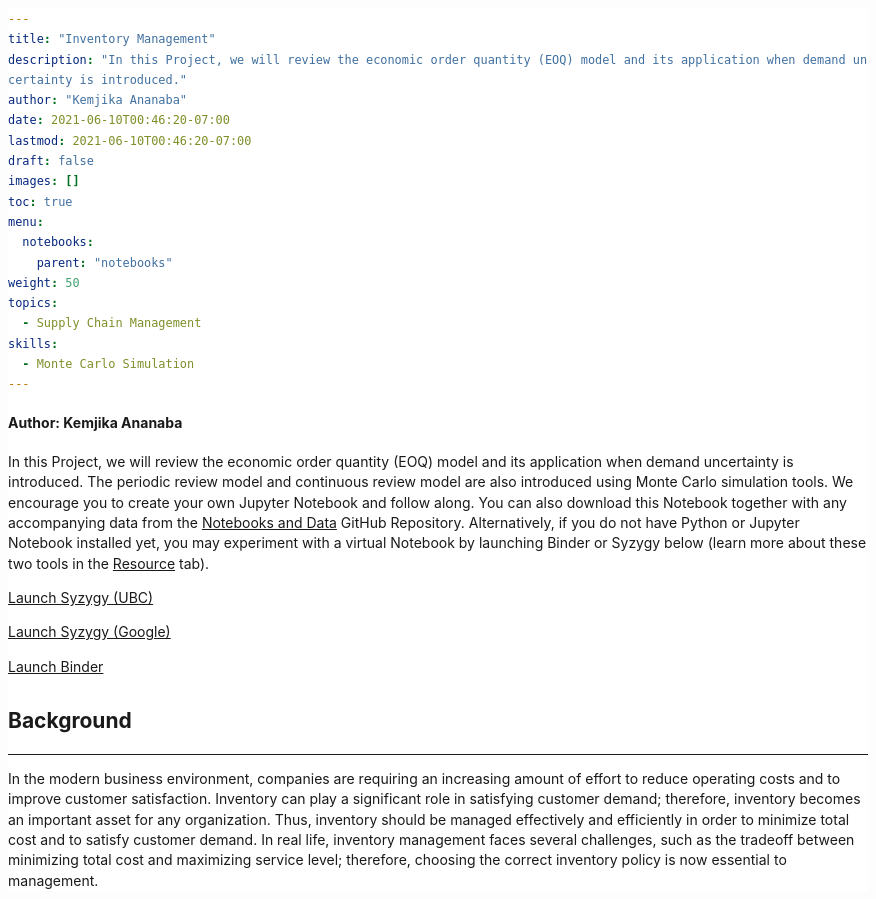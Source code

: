 ```yaml
---
title: "Inventory Management"
description: "In this Project, we will review the economic order quantity (EOQ) model and its application when demand uncertainty is introduced."
author: "Kemjika Ananaba"
date: 2021-06-10T00:46:20-07:00
lastmod: 2021-06-10T00:46:20-07:00
draft: false
images: []
toc: true
menu:
  notebooks:
    parent: "notebooks"
weight: 50
topics:
  - Supply Chain Management
skills:
  - Monte Carlo Simulation
---
```


#### Author: Kemjika Ananaba

In this Project, we will review the economic order quantity (EOQ) model and its application when demand uncertainty is introduced. The periodic review model and continuous review model are also introduced using Monte Carlo simulation tools. We encourage you to create your own Jupyter Notebook and follow along. You can also download this Notebook together with any accompanying data from the [Notebooks and Data](https://github.com/Master-of-Business-Analytics/Notebooks_and_Data) GitHub Repository. Alternatively, if you do not have Python or Jupyter Notebook installed yet, you may experiment with a virtual Notebook by launching Binder or Syzygy below (learn more about these two tools in the [Resource](https://analytics-at-sauder.github.io/resource.html) tab).

<a href="https://ubc.syzygy.ca/jupyter/hub/user-redirect/git-pull?repo=https%3A%2F%2Fgithub.com%2FAnalytics-at-Sauder%2FNB0004_Inventory_Management&urlpath=tree%2FNB0004_Inventory_Management%2Fnb0004_inventory_management.ipynb&branch=master" target="_blank" class="button">Launch Syzygy (UBC)</a>

<a href="https://pims.syzygy.ca/jupyter/hub/user-redirect/git-pull?repo=https%3A%2F%2Fgithub.com%2FAnalytics-at-Sauder%2FNB0004_Inventory_Management&urlpath=tree%2FNB0004_Inventory_Management%2Fnb0004_inventory_management.ipynb&branch=master" target="_blank" class="button">Launch Syzygy (Google)</a>

<a href="https://mybinder.org/v2/gh/Analytics-at-Sauder/NB0004_Inventory_Management/master?filepath=nb0004_inventory_management.ipynb" target="_blank" class="button">Launch Binder</a>

## Background

---

In the modern business environment, companies are requiring an increasing amount of effort to reduce operating costs and to improve customer satisfaction. Inventory can play a significant role in satisfying customer demand; therefore, inventory becomes an important asset for any organization. Thus, inventory should be managed effectively and efficiently in order to minimize total cost and to satisfy customer demand. In real life, inventory management faces several challenges, such as the tradeoff between minimizing total cost and maximizing service level; therefore, choosing the correct inventory policy is now essential to management.
